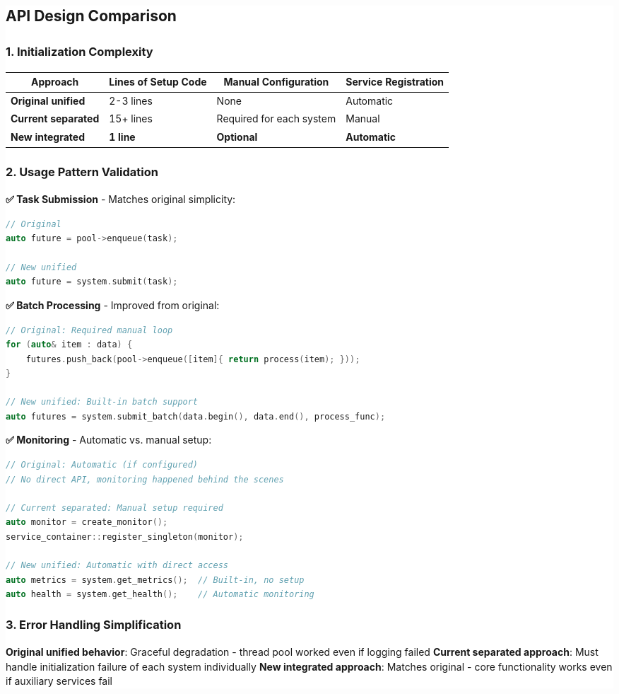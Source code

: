 ## API Design Comparison

### 1. Initialization Complexity

| Approach | Lines of Setup Code | Manual Configuration | Service Registration |
|----------|-------------------|---------------------|-------------------|
| **Original unified** | 2-3 lines | None | Automatic |
| **Current separated** | 15+ lines | Required for each system | Manual |
| **New integrated** | **1 line** | **Optional** | **Automatic** |

### 2. Usage Pattern Validation

**✅ Task Submission** - Matches original simplicity:
```cpp
// Original
auto future = pool->enqueue(task);

// New unified
auto future = system.submit(task);
```

**✅ Batch Processing** - Improved from original:
```cpp
// Original: Required manual loop
for (auto& item : data) {
    futures.push_back(pool->enqueue([item]{ return process(item); }));
}

// New unified: Built-in batch support
auto futures = system.submit_batch(data.begin(), data.end(), process_func);
```

**✅ Monitoring** - Automatic vs. manual setup:
```cpp
// Original: Automatic (if configured)
// No direct API, monitoring happened behind the scenes

// Current separated: Manual setup required
auto monitor = create_monitor();
service_container::register_singleton(monitor);

// New unified: Automatic with direct access
auto metrics = system.get_metrics();  // Built-in, no setup
auto health = system.get_health();    // Automatic monitoring
```

### 3. Error Handling Simplification

**Original unified behavior**: Graceful degradation - thread pool worked even if logging failed
**Current separated approach**: Must handle initialization failure of each system individually
**New integrated approach**: Matches original - core functionality works even if auxiliary services fail
